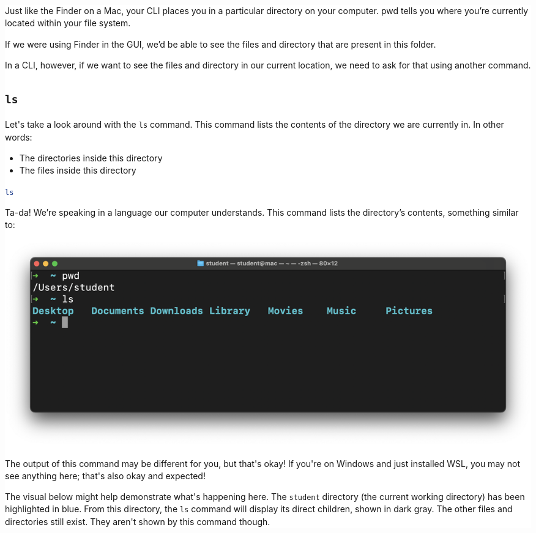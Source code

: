 Just like the Finder on a Mac, your CLI places you in a particular directory on your computer. pwd tells you where you’re currently located within your file system.

If we were using Finder in the GUI, we’d be able to see the files and directory that are present in this folder.

In a CLI, however, if we want to see the files and directory in our current location, we need to ask for that using another command.

## `ls`

Let's take a look around with the `ls` command. This command lists the contents of the directory we are currently in. In other words:

- The directories inside this directory
- The files inside this directory

```bash
ls
```

Ta-da! We’re speaking in a language our computer understands. This command lists the directory’s contents, something similar to:

![Running the ls command in the student directory and seeing its subdirectories.](../assets/ls.png)

The output of this command may be different for you, but that's okay! If you're on Windows and just installed WSL, you may not see anything here; that's also okay and expected!

 The visual below might help demonstrate what's happening here. The `student` directory (the current working directory) has been highlighted in blue. From this directory, the `ls` command will display its direct children, shown in dark gray. The other files and directories still exist. They aren't shown by this command though.

